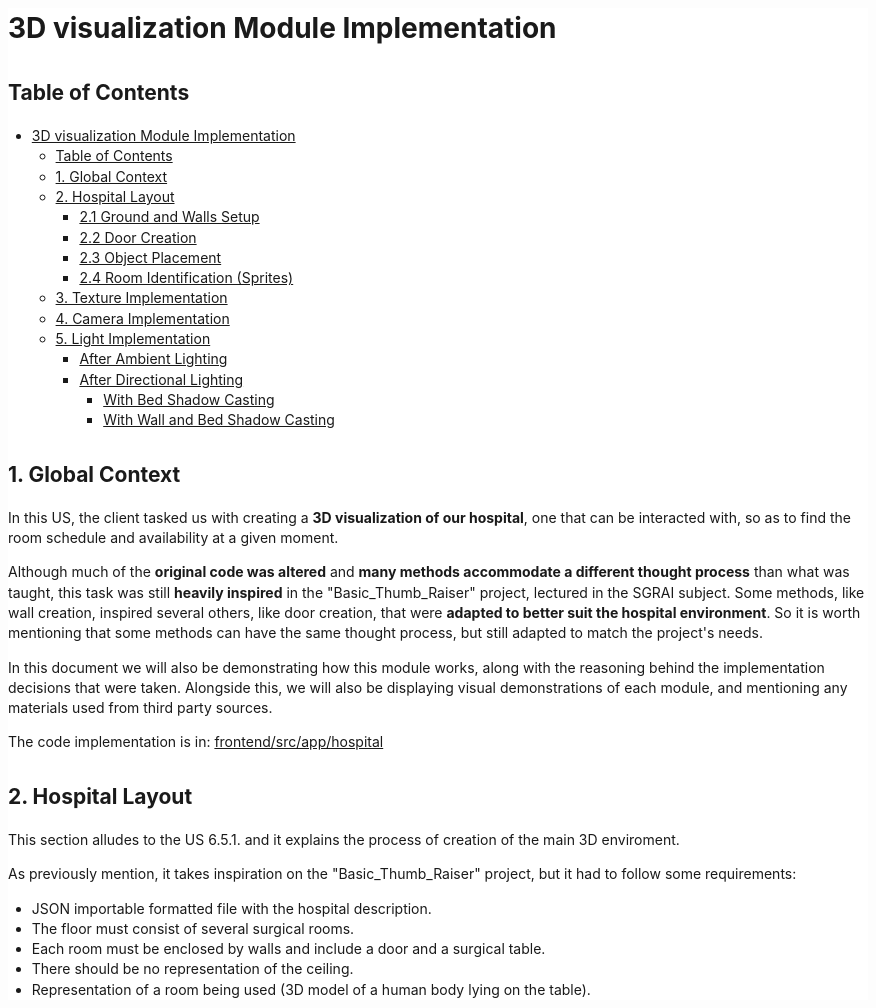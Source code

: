 # 3D visualization Module Implementation

## Table of Contents

- [3D visualization Module Implementation](#3d-visualization-module-implementation)
  - [Table of Contents](#table-of-contents)
  - [1. Global Context](#1-global-context)
  - [2. Hospital Layout](#2-hospital-layout)
    - [2.1 Ground and Walls Setup](#21-ground-and-walls-setup)
    - [2.2 Door Creation](#22-door-creation)
    - [2.3 Object Placement](#23-object-placement)
    - [2.4 Room Identification (Sprites)](#24-room-identification-sprites)
  - [3. Texture Implementation](#3-texture-implementation)
  - [4. Camera Implementation](#4-camera-implementation)
  - [5. Light Implementation](#5-light-implementation)
    - [After Ambient Lighting](#after-ambient-lighting)
    - [After Directional Lighting](#after-directional-lighting)
      - [With Bed Shadow Casting](#with-bed-shadow-casting)
      - [With Wall and Bed Shadow Casting](#with-wall-and-bed-shadow-casting)

## 1. Global Context

In this US, the client tasked us with creating a **3D visualization of our hospital**, one that can be interacted with, so as to find the room schedule and availability at a given moment.

Although much of the **original code was altered** and **many methods accommodate a different thought process** than what was taught, this task was still **heavily inspired** in the "Basic_Thumb_Raiser" project, lectured in the SGRAI subject. Some methods, like wall creation, inspired several others, like door creation, that were **adapted to better suit the hospital environment**. So it is worth mentioning that some methods can have the same thought process, but still adapted to match the project's needs.

In this document we will also be demonstrating how this module works, along with the reasoning behind the implementation decisions that were taken. Alongside this, we will also be displaying visual demonstrations of each module, and mentioning any materials used from third party sources.

The code implementation is in: [frontend/src/app/hospital](../../../frontend/src/app/hospital/hospital.component.ts)

## 2. Hospital Layout

This section alludes to the US 6.5.1. and it explains the process of creation of the main 3D enviroment.

As previously mention, it takes inspiration on the "Basic_Thumb_Raiser" project, but it had to follow some requirements:

- JSON importable formatted file with the hospital description.
- The floor must consist of several surgical rooms.
- Each room must be enclosed by walls and include a door and a surgical table.
- There should be no representation of the ceiling.
- Representation of a room being used (3D model of a human body lying on the table).
